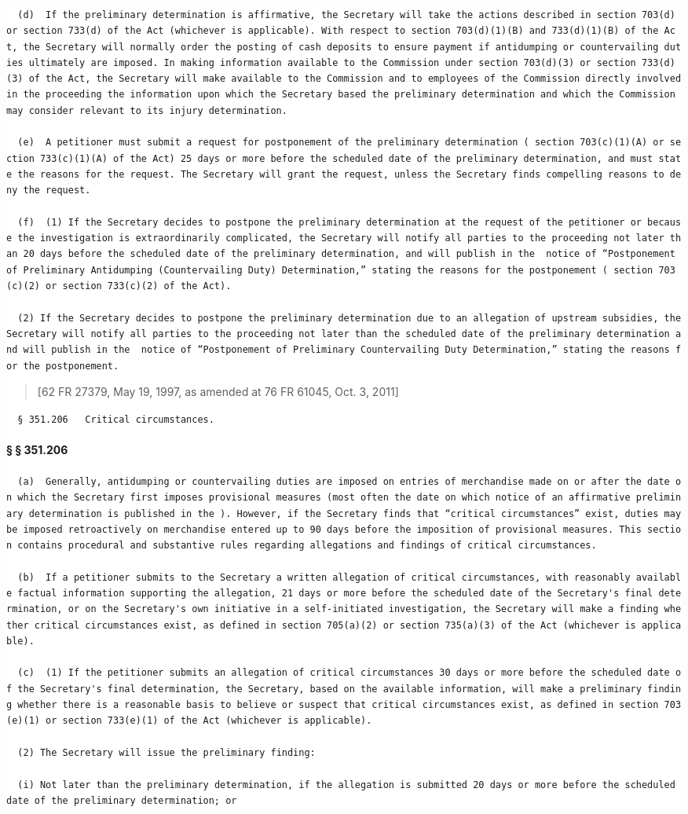       (d)  If the preliminary determination is affirmative, the Secretary will take the actions described in section 703(d) or section 733(d) of the Act (whichever is applicable). With respect to section 703(d)(1)(B) and 733(d)(1)(B) of the Act, the Secretary will normally order the posting of cash deposits to ensure payment if antidumping or countervailing duties ultimately are imposed. In making information available to the Commission under section 703(d)(3) or section 733(d)(3) of the Act, the Secretary will make available to the Commission and to employees of the Commission directly involved in the proceeding the information upon which the Secretary based the preliminary determination and which the Commission may consider relevant to its injury determination.

      (e)  A petitioner must submit a request for postponement of the preliminary determination ( section 703(c)(1)(A) or section 733(c)(1)(A) of the Act) 25 days or more before the scheduled date of the preliminary determination, and must state the reasons for the request. The Secretary will grant the request, unless the Secretary finds compelling reasons to deny the request.

      (f)  (1) If the Secretary decides to postpone the preliminary determination at the request of the petitioner or because the investigation is extraordinarily complicated, the Secretary will notify all parties to the proceeding not later than 20 days before the scheduled date of the preliminary determination, and will publish in the  notice of “Postponement of Preliminary Antidumping (Countervailing Duty) Determination,” stating the reasons for the postponement ( section 703(c)(2) or section 733(c)(2) of the Act).

      (2) If the Secretary decides to postpone the preliminary determination due to an allegation of upstream subsidies, the Secretary will notify all parties to the proceeding not later than the scheduled date of the preliminary determination and will publish in the  notice of “Postponement of Preliminary Countervailing Duty Determination,” stating the reasons for the postponement.

> [62 FR 27379, May 19, 1997, as amended at 76 FR 61045, Oct. 3, 2011]

      § 351.206   Critical circumstances.

#### § § 351.206

      (a)  Generally, antidumping or countervailing duties are imposed on entries of merchandise made on or after the date on which the Secretary first imposes provisional measures (most often the date on which notice of an affirmative preliminary determination is published in the ). However, if the Secretary finds that “critical circumstances” exist, duties may be imposed retroactively on merchandise entered up to 90 days before the imposition of provisional measures. This section contains procedural and substantive rules regarding allegations and findings of critical circumstances.

      (b)  If a petitioner submits to the Secretary a written allegation of critical circumstances, with reasonably available factual information supporting the allegation, 21 days or more before the scheduled date of the Secretary's final determination, or on the Secretary's own initiative in a self-initiated investigation, the Secretary will make a finding whether critical circumstances exist, as defined in section 705(a)(2) or section 735(a)(3) of the Act (whichever is applicable).

      (c)  (1) If the petitioner submits an allegation of critical circumstances 30 days or more before the scheduled date of the Secretary's final determination, the Secretary, based on the available information, will make a preliminary finding whether there is a reasonable basis to believe or suspect that critical circumstances exist, as defined in section 703(e)(1) or section 733(e)(1) of the Act (whichever is applicable).

      (2) The Secretary will issue the preliminary finding:

      (i) Not later than the preliminary determination, if the allegation is submitted 20 days or more before the scheduled date of the preliminary determination; or
